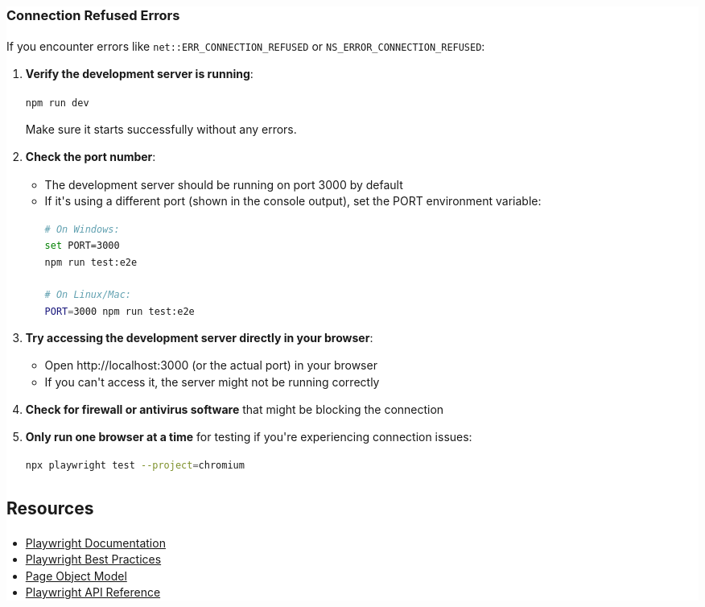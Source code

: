 ### Connection Refused Errors

If you encounter errors like `net::ERR_CONNECTION_REFUSED` or `NS_ERROR_CONNECTION_REFUSED`:

1. **Verify the development server is running**:
   ```bash
   npm run dev
   ```
   Make sure it starts successfully without any errors.

2. **Check the port number**:
   - The development server should be running on port 3000 by default
   - If it's using a different port (shown in the console output), set the PORT environment variable:
     ```bash
     # On Windows:
     set PORT=3000
     npm run test:e2e

     # On Linux/Mac:
     PORT=3000 npm run test:e2e
     ```

3. **Try accessing the development server directly in your browser**:
   - Open http://localhost:3000 (or the actual port) in your browser
   - If you can't access it, the server might not be running correctly

4. **Check for firewall or antivirus software** that might be blocking the connection

5. **Only run one browser at a time** for testing if you're experiencing connection issues:
   ```bash
   npx playwright test --project=chromium
   ```

## Resources

- [Playwright Documentation](https://playwright.dev/docs/intro)
- [Playwright Best Practices](https://playwright.dev/docs/best-practices)
- [Page Object Model](https://playwright.dev/docs/pom)
- [Playwright API Reference](https://playwright.dev/docs/api/class-playwright) 